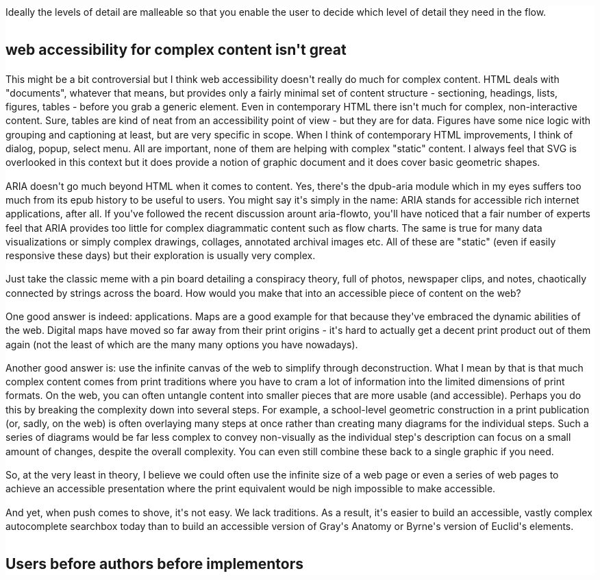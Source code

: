Ideally the levels of detail are malleable so that you enable the user to decide which level of detail they need in the flow.

## web accessibility for complex content isn't great

This might be a bit controversial but I think web accessibility doesn't really do much for complex content. HTML deals with "documents", whatever that means, but provides only a fairly minimal set of content structure - sectioning, headings, lists, figures, tables - before you grab a generic element. Even in contemporary HTML there isn't much for complex, non-interactive content. Sure, tables are kind of neat from an accessibility point of view - but they are for data. Figures have some nice logic with grouping and captioning at least, but are very specific in scope. When I think of contemporary HTML improvements, I think of dialog, popup, select menu. All are important, none of them are helping with complex "static" content. I always feel that SVG is overlooked in this context but it does provide a notion of graphic document and it does cover basic geometric shapes.

ARIA doesn't go much beyond HTML when it comes to content. Yes, there's the dpub-aria module which in my eyes suffers too much from its epub history to be useful to users. You might say it's simply in the name: ARIA stands for accessible rich internet applications, after all. If you've followed the recent discussion arount aria-flowto, you'll have noticed that a fair number of experts feel that ARIA provides too little for complex diagrammatic content such as flow charts. The same is true for many data visualizations or simply complex drawings, collages, annotated archival images etc. All of these are "static" (even if easily responsive these days) but their exploration is usually very complex.

Just take the classic meme with a pin board detailing a conspiracy theory, full of photos, newspaper clips, and notes, chaotically connected by strings across the board. How would you make that into an accessible piece of content on the web?

One good answer is indeed: applications. Maps are a good example for that because they've embraced the dynamic abilities of the web. Digital maps have moved so far away from their print origins - it's hard to actually get a decent print product out of them again (not the least of which are the many many options you have nowadays).

Another good answer is: use the infinite canvas of the web to simplify through deconstruction. What I mean by that is that much complex content comes from print traditions where you have to cram a lot of information into the limited dimensions of print formats. On the web, you can often untangle content into smaller pieces that are more usable (and accessible). Perhaps you do this by breaking the complexity down into several steps. For example, a school-level geometric construction in a print publication (or, sadly, on the web) is often overlaying many steps at once rather than creating many diagrams for the individual steps. Such a series of diagrams would be far less complex to convey non-visually as the individual step's description can focus on a small amount of changes, despite the overall complexity. You can even still combine these back to a single graphic if you need.

So, at the very least in theory, I believe we could often use the infinite size of a web page or even a series of web pages to achieve an accessible presentation where the print equivalent would be nigh impossible to make accessible.

And yet, when push comes to shove, it's not easy. We lack traditions. As a result, it's easier to build an accessible, vastly complex autocomplete searchbox today than to build an accessible version of Gray's Anatomy or Byrne's version of Euclid's elements.


## Users before authors before implementors
